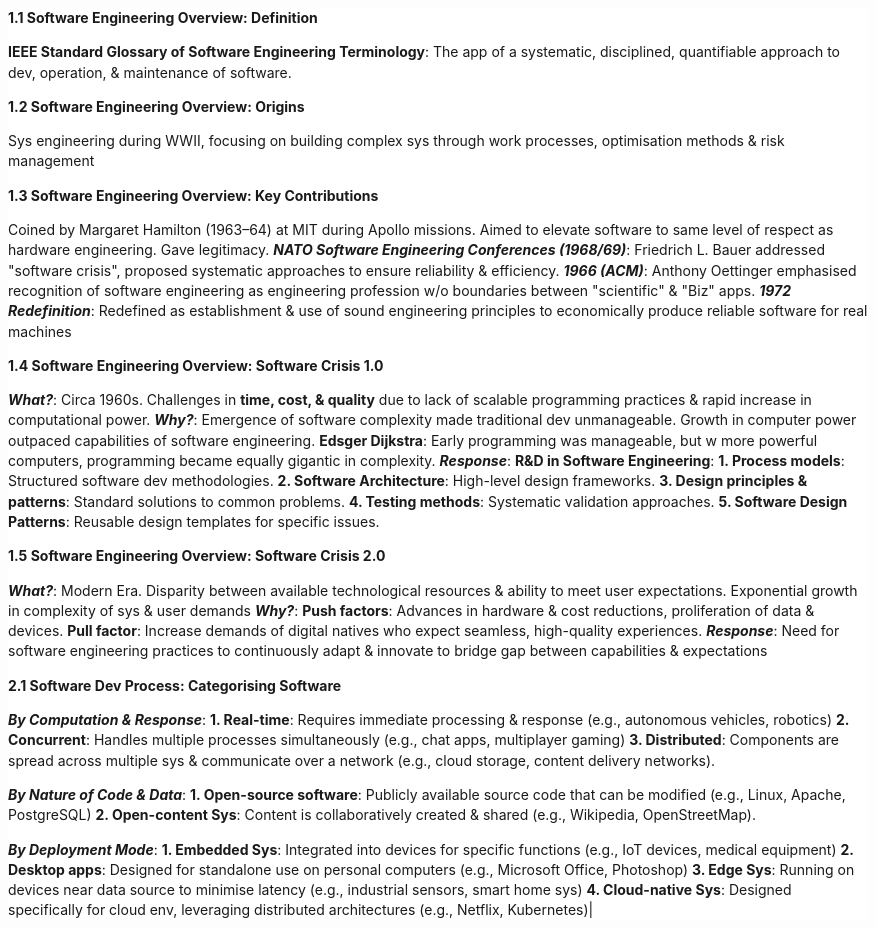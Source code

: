 ﻿**1.1 Software Engineering Overview: Definition**

**IEEE Standard Glossary of Software Engineering Terminology**: The app of a systematic, disciplined, quantifiable approach to dev, operation, & maintenance of software. 

**1.2 Software Engineering Overview: Origins**

Sys engineering during WWII, focusing on building complex sys through work processes, optimisation methods & risk management

**1.3 Software Engineering Overview: Key Contributions**

Coined by Margaret Hamilton (1963–64) at MIT during Apollo missions. Aimed to elevate software to same level of respect as hardware engineering. Gave legitimacy. _**NATO Software Engineering Conferences (1968/69)**_: Friedrich L. Bauer addressed "software crisis", proposed systematic approaches to ensure reliability & efficiency. _**1966 (ACM)**_: Anthony Oettinger emphasised recognition of software engineering as engineering profession w/o boundaries between "scientific" & "Biz" apps. _**1972 Redefinition**_: Redefined as establishment & use of sound engineering principles to economically produce reliable software for real machines

**1.4 Software Engineering Overview: Software Crisis 1.0**

_**What?**_: Circa 1960s. Challenges in **time, cost, & quality** due to lack of scalable programming practices & rapid increase in computational power. _**Why?**_: Emergence of software complexity made traditional dev unmanageable. Growth in computer power outpaced capabilities of software engineering. **Edsger Dijkstra**: Early programming was manageable, but w more powerful computers, programming became equally gigantic in complexity. _**Response**_: **R&D in Software Engineering**: **1. Process models**: Structured software dev methodologies. **2. Software Architecture**: High-level design frameworks. **3. Design principles & patterns**: Standard solutions to common problems. **4. Testing methods**: Systematic validation approaches. **5. Software Design Patterns**: Reusable design templates for specific issues.

**1.5 Software Engineering Overview: Software Crisis 2.0**

_**What?**_: Modern Era. Disparity between available technological resources & ability to meet user expectations. Exponential growth in complexity of sys & user demands _**Why?**_: **Push factors**: Advances in hardware & cost reductions, proliferation of data & devices. **Pull factor**: Increase demands of digital natives who expect seamless, high-quality experiences. _**Response**_: Need for software engineering practices to continuously adapt & innovate to bridge gap between capabilities & expectations

**2.1 Software Dev Process: Categorising Software**

_**By Computation & Response**_: **1. Real-time**: Requires immediate processing & response (e.g., autonomous vehicles, robotics) **2. Concurrent**: Handles multiple processes simultaneously (e.g., chat apps, multiplayer gaming) **3. Distributed**: Components are spread across multiple sys & communicate over a network (e.g., cloud storage, content delivery networks).

_**By Nature of Code & Data**_: **1. Open-source software**: Publicly available source code that can be modified (e.g., Linux, Apache, PostgreSQL) **2. Open-content Sys**: Content is collaboratively created & shared (e.g., Wikipedia, OpenStreetMap).

_**By Deployment Mode**_: **1. Embedded Sys**: Integrated into devices for specific functions (e.g., IoT devices, medical equipment) **2. Desktop apps**: Designed for standalone use on personal computers (e.g., Microsoft Office, Photoshop) **3. Edge Sys**: Running on devices near data source to minimise latency (e.g., industrial sensors, smart home sys) **4. Cloud-native Sys**: Designed specifically for cloud env, leveraging distributed architectures (e.g., Netflix, Kubernetes)|
